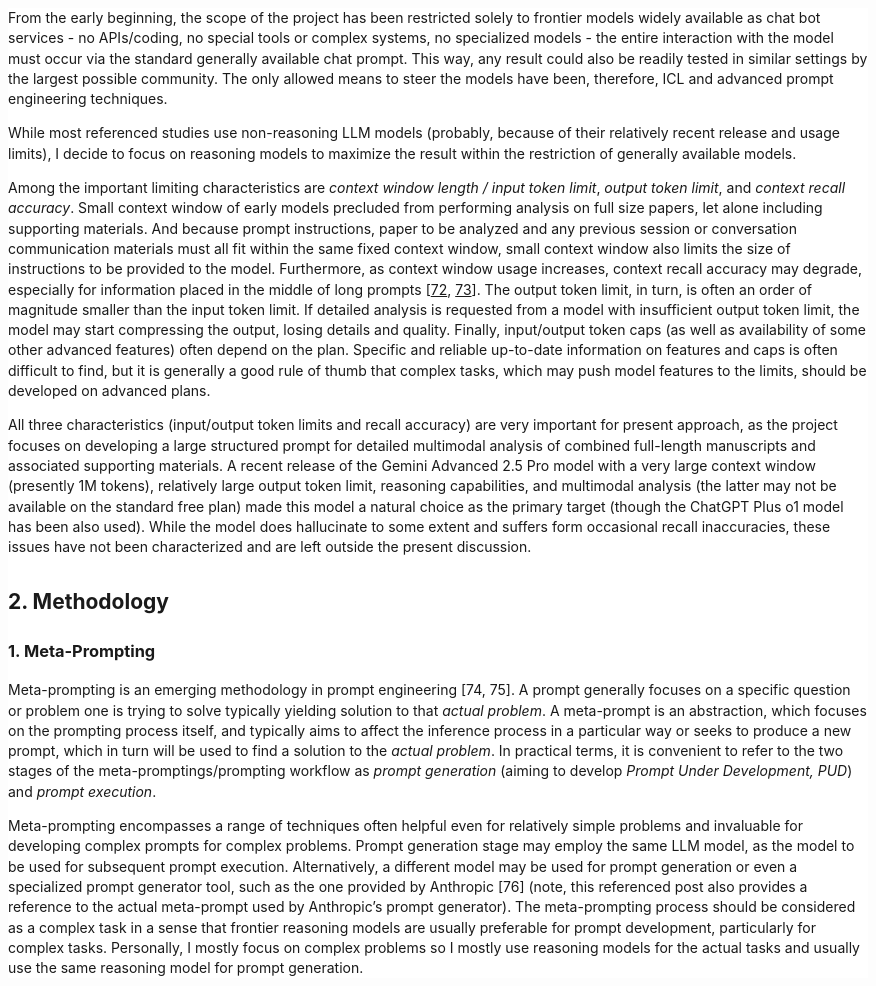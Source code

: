 From the early beginning, the scope of the project has been restricted solely to frontier models widely available as chat bot services \- no APIs/coding, no special tools or complex systems, no specialized models \- the entire interaction with the model must occur via the standard generally available chat prompt. This way, any result could also be readily tested in similar settings by the largest possible community. The only allowed means to steer the models have been, therefore, ICL and advanced prompt engineering techniques.

While most referenced studies use non-reasoning LLM models (probably, because of their relatively recent release and usage limits), I decide to focus on reasoning models to maximize the result within the restriction of generally available models.

Among the important limiting characteristics are *context window length / input token limit*, *output token limit*, and *context recall accuracy*. Small context window of early models precluded from performing analysis on full size papers, let alone including supporting materials. And because prompt instructions, paper to be analyzed and any previous session or conversation communication materials must all fit within the same fixed context window, small context window also limits the size of instructions to be provided to the model. Furthermore, as context window usage increases, context recall accuracy may degrade, especially for information placed in the middle of long prompts \[[72](#bookmark=id.2l6a29mjgfnz), [73](#bookmark=id.jbej14za0sqh)\]. The output token limit, in turn, is often an order of magnitude smaller than the input token limit. If detailed analysis is requested from a model with insufficient output token limit, the model may start compressing the output, losing details and quality. Finally, input/output token caps (as well as availability of some other advanced features) often depend on the plan. Specific and reliable up-to-date information on features and caps is often difficult to find, but it is generally a good rule of thumb that complex tasks, which may push model features to the limits, should be developed on advanced plans.

All three characteristics (input/output token limits and recall accuracy) are very important for present approach, as the project focuses on developing a large structured prompt for detailed multimodal analysis of combined full-length manuscripts and associated supporting materials. A recent release of the Gemini Advanced 2.5 Pro model with a very large context window (presently 1M tokens), relatively large output token limit, reasoning capabilities, and multimodal analysis (the latter may not be available on the standard free plan) made this model a natural choice as the primary target (though the ChatGPT Plus o1 model has been also used). While the model does hallucinate to some extent and suffers form occasional recall inaccuracies, these issues have not been characterized and are left outside the present discussion.

## 2. **Methodology**

### 1. **Meta-Prompting**

Meta-prompting is an emerging methodology in prompt engineering [74, 75]. A prompt generally focuses on a specific question or problem one is trying to solve typically yielding solution to that *actual problem*. A meta-prompt is an abstraction, which focuses on the prompting process itself, and typically aims to affect the inference process in a particular way or seeks to produce a new prompt, which in turn will be used to find a solution to the *actual problem*. In practical terms, it is convenient to refer to the two stages of the meta-promptings/prompting workflow as *prompt generation* (aiming to develop *Prompt Under Developmеnt, PUD*) and *prompt execution*. 

Meta-prompting encompasses a range of techniques often helpful even for relatively simple problems and invaluable for developing complex prompts for complex problems. Prompt generation stage may employ the same LLM model, as the model to be used for subsequent prompt execution. Alternatively, a different model may be used for prompt generation or even a specialized prompt generator tool, such as the one provided by Anthropic [76] (note, this referenced post also provides a reference to the actual meta-prompt used by Anthropic’s prompt generator). The meta-prompting process should be considered as a complex task in a sense that frontier reasoning models are usually preferable for prompt development, particularly for complex tasks. Personally, I mostly focus on complex problems so I mostly use reasoning models for the actual tasks and usually use the same reasoning model for prompt generation.
